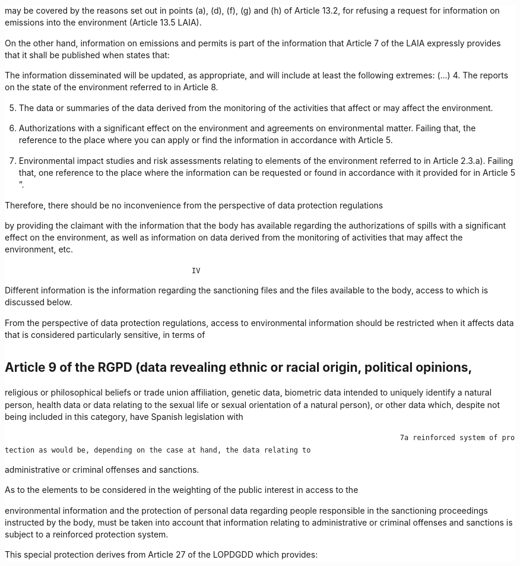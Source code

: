 may be covered by the reasons set out in points (a), (d), (f), (g) and (h) of Article 13.2, for refusing
a request for information on emissions into the environment (Article 13.5 LAIA).

On the other hand, information on emissions and permits is part of the information
that Article 7 of the LAIA expressly provides that it shall be published when
states that:

  The information disseminated will be updated, as appropriate, and will include at least the
  following extremes:
(...) 4. The reports on the state of the environment referred to in Article 8.

  5. The data or summaries of the data derived from the monitoring of the activities that
  affect or may affect the environment.

  6. Authorizations with a significant effect on the environment and agreements on
  environmental matter. Failing that, the reference to the place where you can apply or
  find the information in accordance with Article 5.

  7. Environmental impact studies and risk assessments relating to
  elements of the environment referred to in Article 2.3.a). Failing that, one
  reference to the place where the information can be requested or found in accordance with it
  provided for in Article 5 ”.

Therefore, there should be no inconvenience from the perspective of data protection regulations

by providing the claimant with the information that the body has available regarding the authorizations
of spills with a significant effect on the environment, as well as information on
data derived from the monitoring of activities that may affect the environment, etc.

                                                IV

Different information is the information regarding the sanctioning files and the files
available to the body, access to which is discussed below.

From the perspective of data protection regulations, access to environmental information
should be restricted when it affects data that is considered particularly sensitive, in terms of
## Article 9 of the RGPD (data revealing ethnic or racial origin, political opinions,

religious or philosophical beliefs or trade union affiliation, genetic data, biometric data
intended to uniquely identify a natural person, health data or
data relating to the sexual life or sexual orientation of a natural person), or other data
which, despite not being included in this category, have Spanish legislation with

                                                                                                 7a reinforced system of protection as would be, depending on the case at hand, the data relating to
administrative or criminal offenses and sanctions.

As to the elements to be considered in the weighting of the public interest in access to the

environmental information and the protection of personal data regarding people
responsible in the sanctioning proceedings instructed by the body, must be taken into account
that information relating to administrative or criminal offenses and sanctions is subject to a
reinforced protection system.

This special protection derives from Article 27 of the LOPDGDD which provides:
